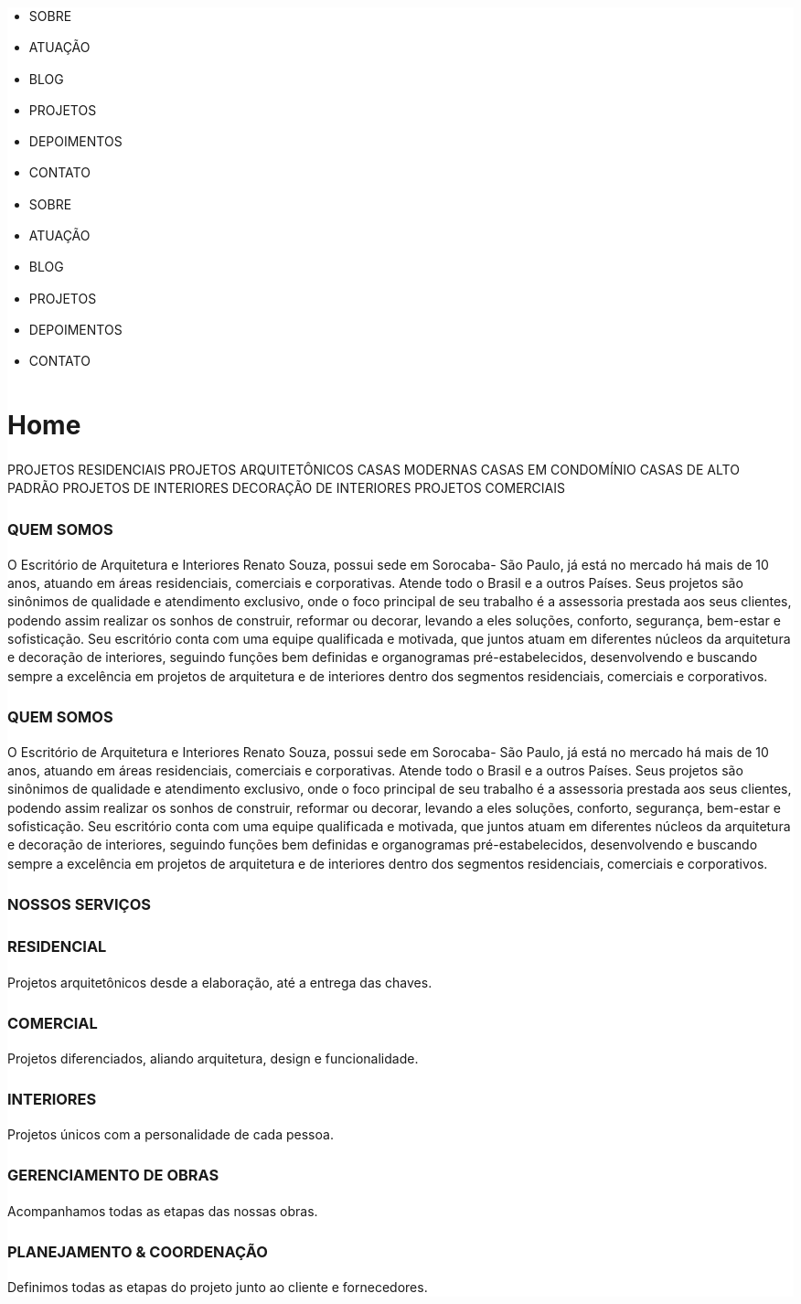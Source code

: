   * SOBRE
  * ATUAÇÃO
  * BLOG
  * PROJETOS
  * DEPOIMENTOS
  * CONTATO


  * SOBRE
  * ATUAÇÃO
  * BLOG
  * PROJETOS
  * DEPOIMENTOS
  * CONTATO


# Home
PROJETOS RESIDENCIAIS
PROJETOS ARQUITETÔNICOS
CASAS MODERNAS
CASAS EM CONDOMÍNIO
CASAS DE ALTO PADRÃO
PROJETOS DE INTERIORES
DECORAÇÃO DE INTERIORES
PROJETOS COMERCIAIS
### QUEM SOMOS
O Escritório de Arquitetura e Interiores Renato Souza, possui sede em Sorocaba- São Paulo, já está no mercado há mais de 10 anos, atuando em áreas residenciais, comerciais e corporativas. Atende todo o Brasil e a outros Países.
Seus projetos são sinônimos de qualidade e atendimento exclusivo, onde o foco principal de seu trabalho é a assessoria prestada aos seus clientes, podendo assim realizar os sonhos de construir, reformar ou decorar, levando a eles soluções, conforto, segurança, bem-estar e sofisticação.
Seu escritório conta com uma equipe qualificada e motivada, que juntos atuam em diferentes núcleos da arquitetura e decoração de interiores, seguindo funções bem definidas e organogramas pré-estabelecidos, desenvolvendo e buscando sempre a excelência em projetos de arquitetura e de interiores dentro dos segmentos residenciais, comerciais e corporativos.
### QUEM SOMOS
O Escritório de Arquitetura e Interiores Renato Souza, possui sede em Sorocaba- São Paulo, já está no mercado há mais de 10 anos, atuando em áreas residenciais, comerciais e corporativas. Atende todo o Brasil e a outros Países.
Seus projetos são sinônimos de qualidade e atendimento exclusivo, onde o foco principal de seu trabalho é a assessoria prestada aos seus clientes, podendo assim realizar os sonhos de construir, reformar ou decorar, levando a eles soluções, conforto, segurança, bem-estar e sofisticação.
Seu escritório conta com uma equipe qualificada e motivada, que juntos atuam em diferentes núcleos da arquitetura e decoração de interiores, seguindo funções bem definidas e organogramas pré-estabelecidos, desenvolvendo e buscando sempre a excelência em projetos de arquitetura e de interiores dentro dos segmentos residenciais, comerciais e corporativos.
### NOSSOS SERVIÇOS
### RESIDENCIAL
Projetos arquitetônicos desde a elaboração, até a entrega das chaves.
### COMERCIAL
Projetos diferenciados, aliando arquitetura, design e funcionalidade.
### INTERIORES
Projetos únicos com a personalidade de cada pessoa.
### GERENCIAMENTO DE OBRAS
Acompanhamos todas as etapas das nossas obras.
###  PLANEJAMENTO & COORDENAÇÃO
Definimos todas as etapas do projeto junto ao cliente e fornecedores.